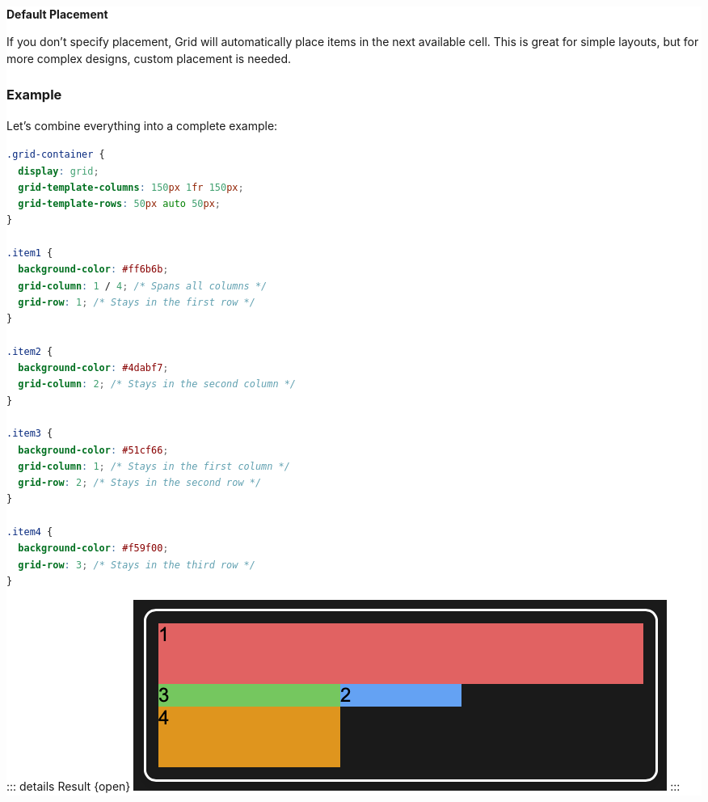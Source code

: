 **Default Placement**

If you don’t specify placement, Grid will automatically place items in the next available cell. This is great for simple layouts, but for more complex designs, custom placement is needed.

### Example

Let’s combine everything into a complete example:

```css
.grid-container {
  display: grid;
  grid-template-columns: 150px 1fr 150px;
  grid-template-rows: 50px auto 50px;
}

.item1 {
  background-color: #ff6b6b;
  grid-column: 1 / 4; /* Spans all columns */
  grid-row: 1; /* Stays in the first row */
}

.item2 {
  background-color: #4dabf7;
  grid-column: 2; /* Stays in the second column */
}

.item3 {
  background-color: #51cf66;
  grid-column: 1; /* Stays in the first column */
  grid-row: 2; /* Stays in the second row */
}

.item4 {
  background-color: #f59f00;
  grid-row: 3; /* Stays in the third row */
}
```

::: details Result {open}
![complete grid example](./images/grid-4.png)
:::
